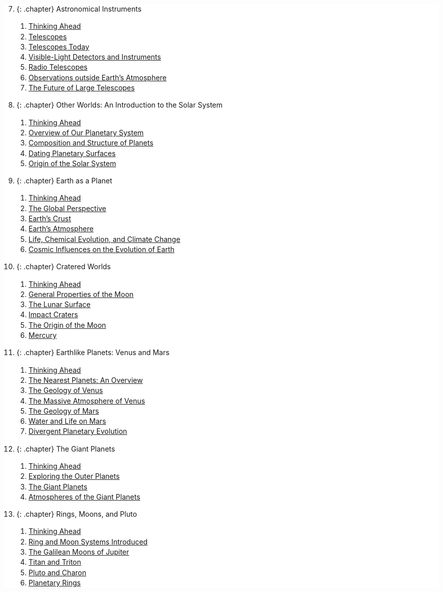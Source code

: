 7.  {: .chapter} <span class="title">Astronomical Instruments</span>
    1.  [Thinking Ahead](contents/m59802.md)
    2.  [Telescopes](contents/m59803.md)
    3.  [Telescopes Today](contents/m59805.md)
    4.  [Visible-Light Detectors and Instruments](contents/m59821.md)
    5.  [Radio Telescopes](contents/m59809.md)
    6.  [Observations outside Earth’s Atmosphere](contents/m59811.md)
    7.  [The Future of Large Telescopes](contents/m59812.md)

8.  {: .chapter} <span class="title">Other Worlds: An Introduction to the Solar System</span>
    1.  [Thinking Ahead](contents/m59814.md)
    2.  [Overview of Our Planetary System](contents/m59816.md)
    3.  [Composition and Structure of Planets](contents/m59819.md)
    4.  [Dating Planetary Surfaces](contents/m59820.md)
    5.  [Origin of the Solar System](contents/m59823.md)

9.  {: .chapter} <span class="title">Earth as a Planet</span>
    1.  [Thinking Ahead](contents/m59824.md)
    2.  [The Global Perspective](contents/m59825.md)
    3.  [Earth’s Crust](contents/m59826.md)
    4.  [Earth’s Atmosphere](contents/m59827.md)
    5.  [Life, Chemical Evolution, and Climate Change](contents/m59828.md)
    6.  [Cosmic Influences on the Evolution of Earth](contents/m59829.md)

10. {: .chapter} <span class="title">Cratered Worlds</span>
    1.  [Thinking Ahead](contents/m59830.md)
    2.  [General Properties of the Moon](contents/m59831.md)
    3.  [The Lunar Surface](contents/m59832.md)
    4.  [Impact Craters](contents/m59833.md)
    5.  [The Origin of the Moon](contents/m59834.md)
    6.  [Mercury](contents/m59835.md)

11. {: .chapter} <span class="title">Earthlike Planets: Venus and Mars</span>
    1.  [Thinking Ahead](contents/m59836.md)
    2.  [The Nearest Planets: An Overview](contents/m59845.md)
    3.  [The Geology of Venus](contents/m59838.md)
    4.  [The Massive Atmosphere of Venus](contents/m59840.md)
    5.  [The Geology of Mars](contents/m59843.md)
    6.  [Water and Life on Mars](contents/m59856.md)
    7.  [Divergent Planetary Evolution](contents/m59847.md)

12. {: .chapter} <span class="title">The Giant Planets</span>
    1.  [Thinking Ahead](contents/m59850.md)
    2.  [Exploring the Outer Planets](contents/m59853.md)
    3.  [The Giant Planets](contents/m59858.md)
    4.  [Atmospheres of the Giant Planets](contents/m59859.md)

13. {: .chapter} <span class="title">Rings, Moons, and Pluto</span>
    1.  [Thinking Ahead](contents/m59860.md)
    2.  [Ring and Moon Systems Introduced](contents/m59861.md)
    3.  [The Galilean Moons of Jupiter](contents/m59862.md)
    4.  [Titan and Triton](contents/m59863.md)
    5.  [Pluto and Charon](contents/m59864.md)
    6.  [Planetary Rings](contents/m62178.md)
